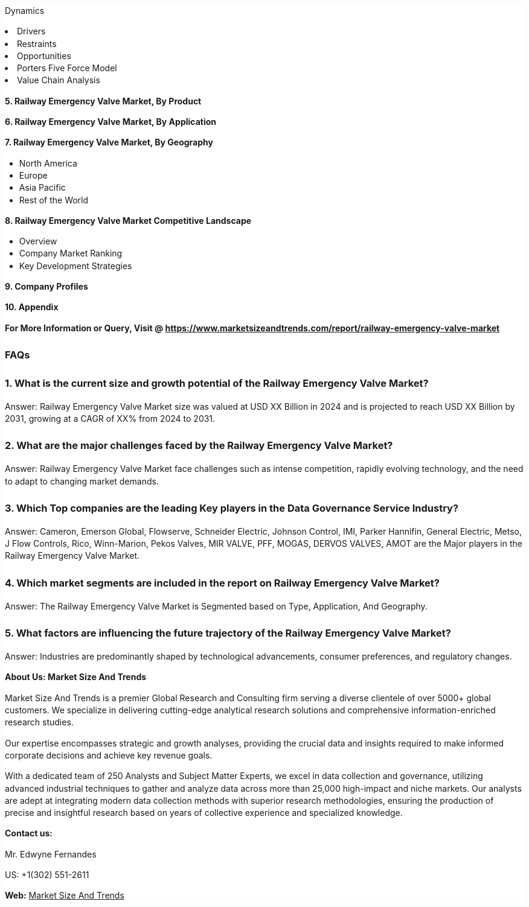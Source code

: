 Dynamics</span></li><li><span class="">Drivers</span></li><li><span class="">Restraints</span></li><li><span class="">Opportunities</span></li><li><span class="">Porters Five Force Model</span></li><li><span class="">Value Chain Analysis</span></li></ul></div><div class="" data-test-id=""><p><strong><span class="">5. Railway Emergency Valve Market, By Product</span></strong></p></div><div class="" data-test-id=""><p><strong><span class="">6. Railway Emergency Valve Market, By Application</span></strong></p></div><div class="" data-test-id=""><p><strong><span class="">7. Railway Emergency Valve Market, By Geography</span></strong></p></div><div class="" data-test-id=""><ul><li><span class="">North America</span></li><li><span class="">Europe</span></li><li><span class="">Asia Pacific</span></li><li><span class="">Rest of the World</span></li></ul></div><div class="" data-test-id=""><p><strong><span class="">8. Railway Emergency Valve Market Competitive Landscape</span></strong></p></div><div class="" data-test-id=""><ul><li><span class="">Overview</span></li><li><span class="">Company Market Ranking</span></li><li><span class="">Key Development Strategies</span></li></ul></div><div class="" data-test-id=""><p><strong><span class="">9. Company Profiles</span></strong></p></div><div class="" data-test-id=""><p><strong><span class="">10. Appendix</span></strong></p></div><div class="" data-test-id=""><p><strong><span class="">For More Information or Query, Visit @ <a href="https://www.marketsizeandtrends.com/report/railway-emergency-valve-market" target="_blank">https://www.marketsizeandtrends.com/report/railway-emergency-valve-market</a></span></strong></p></div><div class="" data-test-id=""><div class="article-main__content" data-test-id="publishing-text-block"><h3><strong><span class="">FAQs</span></strong></h3></div><div class="article-main__content" data-test-id="publishing-text-block"><h3><span class="">1. What is the current size and growth potential of the Railway Emergency Valve Market?</span></h3></div><div class="article-main__content" data-test-id="publishing-text-block"><p><span class="font-[700]">Answer</span><span class="">: Railway Emergency Valve Market size was valued at USD XX Billion in 2024 and is projected to reach USD XX Billion by 2031, growing at a CAGR of XX% from 2024 to 2031.</span></p></div><div class="article-main__content" data-test-id="publishing-text-block"><h3><span class="">2. What are the major challenges faced by the Railway Emergency Valve Market?</span></h3></div><div class="article-main__content" data-test-id="publishing-text-block"><p><span class="font-[700]">Answer</span><span class="">: Railway Emergency Valve Market face challenges such as intense competition, rapidly evolving technology, and the need to adapt to changing market demands.</span></p></div><div class="article-main__content" data-test-id="publishing-text-block"><h3><span class="">3. Which Top companies are the leading Key players in the Data Governance Service Industry?</span></h3></div><div class="article-main__content" data-test-id="publishing-text-block"><p><span class="font-[700]">Answer</span><span class="">: Cameron, Emerson Global, Flowserve, Schneider Electric, Johnson Control, IMI, Parker Hannifin, General Electric, Metso, J Flow Controls, Rico, Winn-Marion, Pekos Valves, MIR VALVE, PFF, MOGAS, DERVOS VALVES, AMOT are the Major players in the Railway Emergency Valve Market.</span></p></div><div class="article-main__content" data-test-id="publishing-text-block"><h3><span class="">4. Which market segments are included in the report on Railway Emergency Valve Market?</span></h3></div><div class="article-main__content" data-test-id="publishing-text-block"><p><span class="font-[700]">Answer</span><span class="">: The Railway Emergency Valve Market is Segmented based on Type, Application, And Geography.</span></p></div><div class="article-main__content" data-test-id="publishing-text-block"><h3><span class="">5. What factors are influencing the future trajectory of the Railway Emergency Valve Market?</span></h3></div><div class="article-main__content" data-test-id="publishing-text-block"><p><span class="font-[700]">Answer:</span><span class="">&nbsp;Industries are predominantly shaped by technological advancements, consumer preferences, and regulatory changes.</span></p></div><p><strong><span class="">About Us: Market Size And Trends</span></strong></p></div><div class="" data-test-id=""><p><span class="">Market Size And Trends is a premier Global Research and Consulting firm serving a diverse clientele of over 5000+ global customers. We specialize in delivering cutting-edge analytical research solutions and comprehensive information-enriched research studies.</span></p></div><div class="" data-test-id=""><p><span class="">Our expertise encompasses strategic and growth analyses, providing the crucial data and insights required to make informed corporate decisions and achieve key revenue goals.</span></p></div><div class="" data-test-id=""><p><span class="">With a dedicated team of 250 Analysts and Subject Matter Experts, we excel in data collection and governance, utilizing advanced industrial techniques to gather and analyze data across more than 25,000 high-impact and niche markets. Our analysts are adept at integrating modern data collection methods with superior research methodologies, ensuring the production of precise and insightful research based on years of collective experience and specialized knowledge.</span></p></div><div class="" data-test-id=""><p><strong><span class="">Contact us:</span></strong></p></div><div class="" data-test-id=""><p><span class="">Mr. Edwyne Fernandes</span></p></div><div class="" data-test-id=""><p><span class="">US: +1(302) 551-2611<br /></span></p><p><span class=""><strong>Web:</strong> <a href="https://www.marketsizeandtrends.com/" target="_blank">Market Size And
Trends</a></span></p></div>
